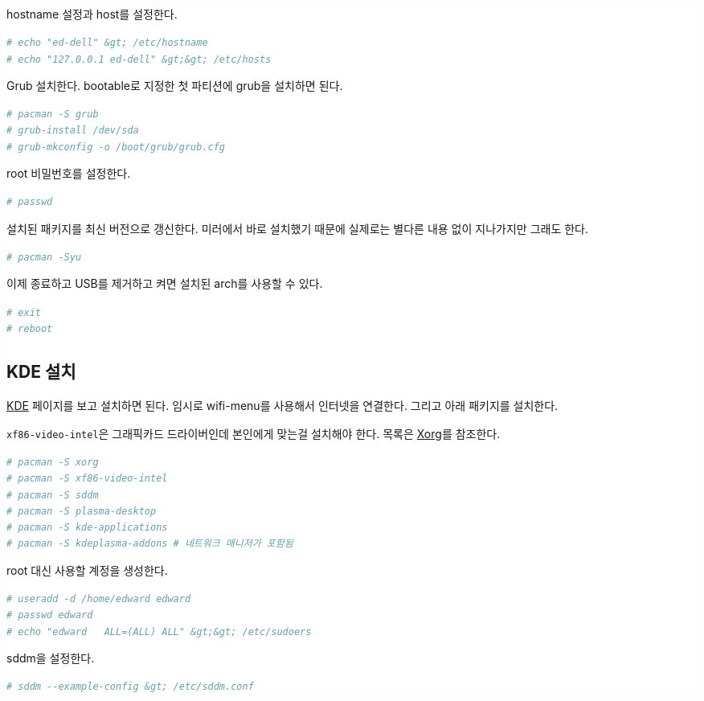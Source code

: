 hostname 설정과 host를 설정한다.

```bash
# echo "ed-dell" &gt; /etc/hostname
# echo "127.0.0.1 ed-dell" &gt;&gt; /etc/hosts
```

Grub 설치한다. bootable로 지정한 첫 파티션에 grub을 설치하면 된다.

```bash
# pacman -S grub
# grub-install /dev/sda
# grub-mkconfig -o /boot/grub/grub.cfg
```

root 비밀번호를 설정한다.

```bash
# passwd
```

설치된 패키지를 최신 버전으로 갱신한다. 미러에서 바로 설치했기 때문에 실제로는 별다른 내용 없이 지나가지만 그래도 한다.

```bash
# pacman -Syu
```

이제 종료하고 USB를 제거하고 켜면 설치된 arch를 사용할 수 있다.

```bash
# exit
# reboot
```

## KDE 설치

[KDE][5] 페이지를 보고 설치하면 된다. 임시로 wifi-menu를 사용해서 인터넷을 연결한다. 그리고 아래 패키지를 설치한다.

`xf86-video-intel`은 그래픽카드 드라이버인데 본인에게 맞는걸 설치해야 한다. 목록은 [Xorg][6]를 참조한다.

```bash
# pacman -S xorg
# pacman -S xf86-video-intel
# pacman -S sddm
# pacman -S plasma-desktop
# pacman -S kde-applications
# pacman -S kdeplasma-addons # 네트워크 매니저가 포함됨
```

root 대신 사용할 계정을 생성한다.

```bash
# useradd -d /home/edward edward
# passwd edward
# echo "edward   ALL=(ALL) ALL" &gt;&gt; /etc/sudoers
```

sddm을 설정한다.

```bash
# sddm --example-config &gt; /etc/sddm.conf
```


 [1]: https://wiki.archlinux.org/index.php/installation_guide
 [2]: https://etcher.io/
 [3]: https://wiki.archlinux.org/index.php/Wireless_network_configuration#Wireless_management
 [4]: https://wiki.archlinux.org/index.php/netctl
 [5]: https://wiki.archlinux.org/index.php/KDE
 [6]: https://wiki.archlinux.org/index.php/xorg